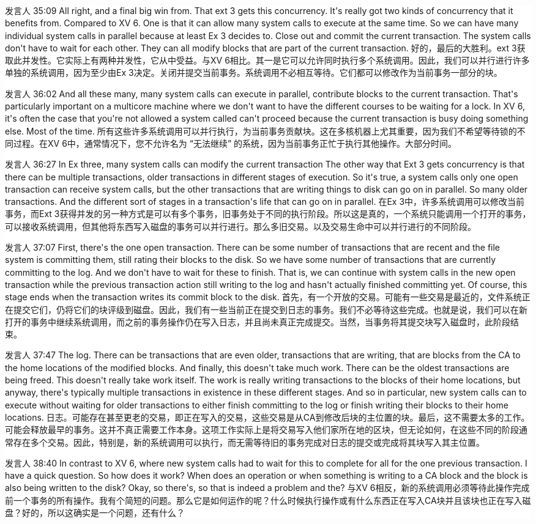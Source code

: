 发言人   35:09
All right, and a final big win from. That ext 3 gets this concurrency. It's really got two kinds of concurrency that it benefits from. Compared to XV 6. One is that it can allow many system calls to execute at the same time. So we can have many individual system calls in parallel because at least Ex 3 decides to. Close out and commit the current transaction. The system calls don't have to wait for each other. They can all modify blocks that are part of the current transaction. 
好的，最后的大胜利。ext 3获取此并发性。它实际上有两种并发性，它从中受益。与XV 6相比。其一是它可以允许同时执行多个系统调用。因此，我们可以并行进行许多单独的系统调用，因为至少由Ex 3决定。关闭并提交当前事务。系统调用不必相互等待。它们都可以修改作为当前事务一部分的块。

发言人   36:02
And all these many, many system calls can execute in parallel, contribute blocks to the current transaction. That's particularly important on a multicore machine where we don't want to have the different courses to be waiting for a lock. In XV 6, it's often the case that you're not allowed a system called can't proceed because the current transaction is busy doing something else. Most of the time. 
所有这些许多系统调用可以并行执行，为当前事务贡献块。这在多核机器上尤其重要，因为我们不希望等待锁的不同过程。在XV 6中，通常情况下，您不允许名为 “无法继续” 的系统，因为当前事务正忙于执行其他操作。大部分时间。

发言人   36:27
In Ex three, many system calls can modify the current transaction The other way that Ext 3 gets concurrency is that there can be multiple transactions, older transactions in different stages of execution. So it's true, a system calls only one open transaction can receive system calls, but the other transactions that are writing things to disk can go on in parallel. So many older transactions. And the different sort of stages in a transaction's life that can go on in parallel. 
在Ex 3中，许多系统调用可以修改当前事务，而Ext 3获得并发的另一种方式是可以有多个事务，旧事务处于不同的执行阶段。所以这是真的，一个系统只能调用一个打开的事务，可以接收系统调用，但其他将东西写入磁盘的事务可以并行进行。那么多旧交易。以及交易生命中可以并行进行的不同阶段。

发言人   37:07
First, there's the one open transaction. There can be some number of transactions that are recent and the file system is committing them, still rating their blocks to the disk. So we have some number of transactions that are currently committing to the log. And we don't have to wait for these to finish. That is, we can continue with system calls in the new open transaction while the previous transaction action still writing to the log and hasn't actually finished committing yet. Of course, this stage ends when the transaction writes its commit block to the disk. 
首先，有一个开放的交易。可能有一些交易是最近的，文件系统正在提交它们，仍将它们的块评级到磁盘。因此，我们有一些当前正在提交到日志的事务。我们不必等待这些完成。也就是说，我们可以在新打开的事务中继续系统调用，而之前的事务操作仍在写入日志，并且尚未真正完成提交。当然，当事务将其提交块写入磁盘时，此阶段结束。

发言人   37:47
The log. There can be transactions that are even older, transactions that are writing, that are blocks from the CA to the home locations of the modified blocks. And finally, this doesn't take much work. There can be the oldest transactions are being freed. This doesn't really take work itself. The work is really writing transactions to the blocks of their home locations, but anyway, there's typically multiple transactions in existence in these different stages. And so in particular, new system calls can to execute without waiting for older transactions to either finish committing to the log or finish writing their blocks to their home locations. 
日志。可能存在甚至更老的交易，即正在写入的交易，这些交易是从CA到修改后块的主位置的块。最后，这不需要太多的工作。可能会释放最早的事务。这并不真正需要工作本身。这项工作实际上是将交易写入他们家所在地的区块，但无论如何，在这些不同的阶段通常存在多个交易。因此，特别是，新的系统调用可以执行，而无需等待旧的事务完成对日志的提交或完成将其块写入其主位置。

发言人   38:40
In contrast to XV 6, where new system calls had to wait for this to complete for all for the one previous transaction. I have a quick question. So how does it work? When does an operation or when something is writing to a CA block and the block is also being written to the disk? Okay, so there's, so that is indeed a problem and the? 
与XV 6相反，新的系统调用必须等待此操作完成前一个事务的所有操作。我有个简短的问题。那么它是如何运作的呢？什么时候执行操作或有什么东西正在写入CA块并且该块也正在写入磁盘？好的，所以这确实是一个问题，还有什么？
